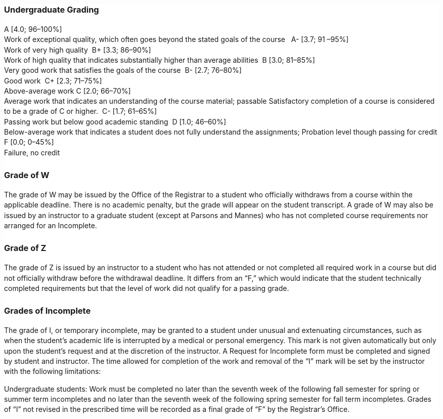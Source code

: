 
### Undergraduate Grading

A  [4.0; 96–100%]  
Work of exceptional quality, which often goes beyond the stated goals of the course  
A- [3.7; 91 –95%]  
Work of very high quality 
B+ [3.3; 86–90%]  
Work of high quality that indicates substantially higher than average abilities 
B  [3.0; 81–85%]  
Very good work that satisfies the goals of the course 
B- [2.7; 76–80%]   
Good work 
C+ [2.3; 71–75%]  
Above-average work
C  [2.0; 66–70%]  
Average work that indicates an understanding of the course material; passable 
Satisfactory completion of a course is considered to be a grade of C or higher. 
C- [1.7; 61–65%]  
Passing work but below good academic standing 
D  [1.0; 46–60%]  
Below-average work that indicates a student does not fully understand the assignments; Probation level though passing for credit
F  [0.0; 0–45%]  
Failure, no credit



### Grade of W

The grade of W may be issued by the Office of the Registrar to a student who officially withdraws from a course within the applicable deadline. There is no academic penalty, but the grade will appear on the student transcript. A grade of W may also be issued by an instructor to a graduate student (except at Parsons and Mannes) who has not completed course requirements nor arranged for an Incomplete. 


### Grade of Z
The grade of Z is issued by an instructor to a student who has not attended or not completed all required work in a course but did not officially withdraw before the withdrawal deadline. It differs from an “F,” which would indicate that the student technically completed requirements but that the level of work did not qualify for a passing grade. 


### Grades of Incomplete

The grade of I, or temporary incomplete, may be granted to a student under unusual and extenuating circumstances, such as when the student’s academic life is interrupted by a medical or personal emergency. This mark is not given automatically but only upon the student’s request and at the discretion of the instructor. A Request for Incomplete form must be completed and signed by student and instructor. The time allowed for completion of the work and removal of the “I” mark will be set by the instructor with the following limitations:

Undergraduate students: Work must be completed no later than the seventh week of the following fall semester for spring or summer term incompletes and no later than the seventh week of the following spring semester for fall term incompletes. Grades of “I” not revised in the prescribed time will be recorded as a final grade of “F” by the Registrar’s Office.
